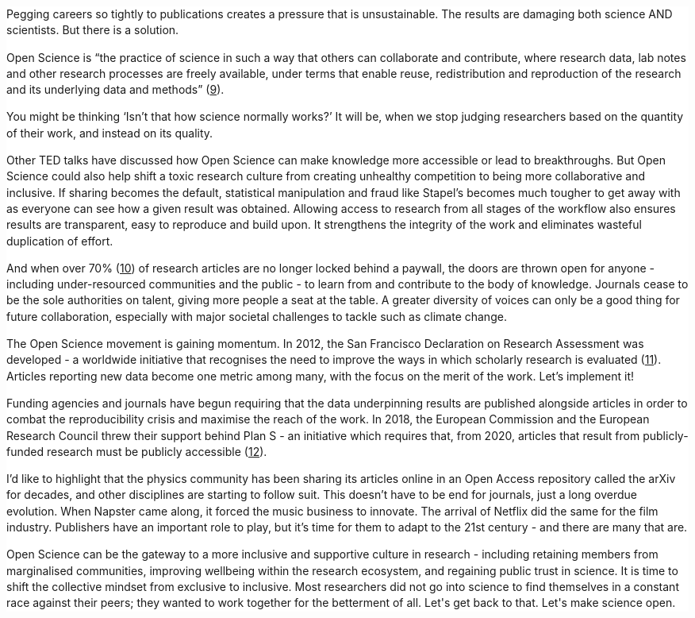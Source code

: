 Pegging careers so tightly to publications creates a pressure that is unsustainable. The results are damaging both science AND scientists. But there is a solution.

Open Science is “the practice of science in such a way that others can collaborate and contribute, where research data, lab notes and other research processes are freely available, under terms that enable reuse, redistribution and reproduction of the research and its underlying data and methods” ([9](https://www.fosteropenscience.eu/foster-taxonomy/open-science-definition)).

You might be thinking ‘Isn’t that how science normally works?’ It will be, when we stop judging researchers based on the quantity of their work, and instead on its quality.

Other TED talks have discussed how Open Science can make knowledge more accessible or lead to breakthroughs. But Open Science could also help shift a toxic research culture from creating unhealthy competition to being more collaborative and inclusive. If sharing becomes the default, statistical manipulation and fraud like Stapel’s becomes much tougher to get away with as everyone can see how a given result was obtained. Allowing access to research from all stages of the workflow also ensures results are transparent, easy to reproduce and build upon. It strengthens the integrity of the work and eliminates wasteful duplication of effort.

And when over 70% ([10](https://peerj.com/articles/4375/)) of research articles are no longer locked behind a paywall, the doors are thrown open for anyone - including under-resourced communities and the public - to learn from and contribute to the body of knowledge. Journals cease to be the sole authorities on talent, giving more people a seat at the table. A greater diversity of voices can only be a good thing for future collaboration, especially with major societal challenges to tackle such as climate change.

The Open Science movement is gaining momentum. In 2012, the San Francisco Declaration on Research Assessment was developed - a worldwide initiative that recognises the need to improve the ways in which scholarly research is evaluated ([11](https://sfdora.org/)). Articles reporting new data become one metric among many, with the focus on the merit of the work. Let’s implement it!

Funding agencies and journals have begun requiring that the data underpinning results are published alongside articles in order to combat the reproducibility crisis and maximise the reach of the work. In 2018, the European Commission and the European Research Council threw their support behind Plan S - an initiative which requires that, from 2020, articles that result from publicly-funded research must be publicly accessible ([12](https://www.coalition-s.org/)).

I’d like to highlight that the physics community has been sharing its articles online in an Open Access repository called the arXiv for decades, and other disciplines are starting to follow suit. This doesn’t have to be end for journals, just a long overdue evolution. When Napster came along, it forced the music business to innovate. The arrival of Netflix did the same for the film industry. Publishers have an important role to play, but it’s time for them to adapt to the 21st century - and there are many that are.

Open Science can be the gateway to a more inclusive and supportive culture in research - including retaining members from marginalised communities, improving wellbeing within the research ecosystem, and regaining public trust in science. It is time to shift the collective mindset from exclusive to inclusive. Most researchers did not go into science to find themselves in a constant race against their peers; they wanted to work together for the betterment of all. Let's get back to that. Let's make science open.
